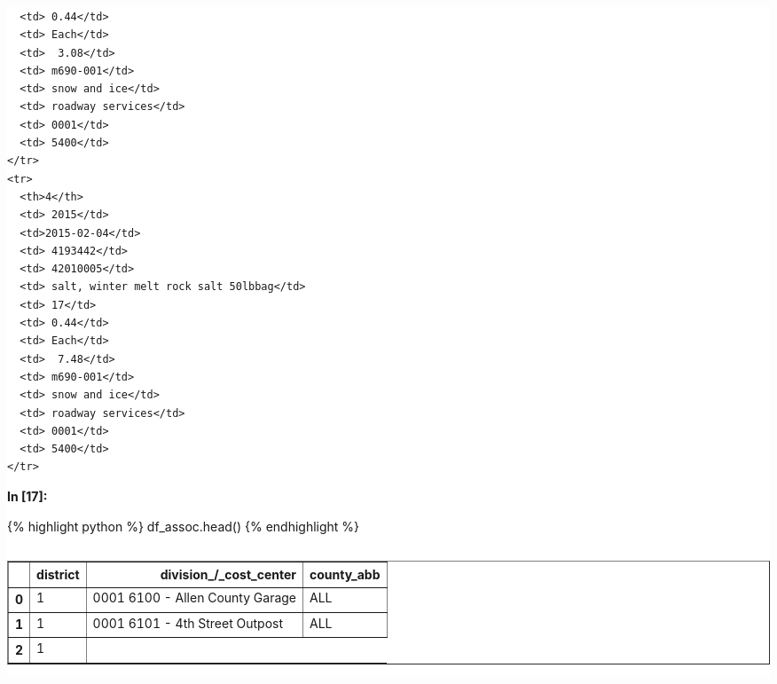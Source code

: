       <td> 0.44</td>
      <td> Each</td>
      <td>  3.08</td>
      <td> m690-001</td>
      <td> snow and ice</td>
      <td> roadway services</td>
      <td> 0001</td>
      <td> 5400</td>
    </tr>
    <tr>
      <th>4</th>
      <td> 2015</td>
      <td>2015-02-04</td>
      <td> 4193442</td>
      <td> 42010005</td>
      <td> salt, winter melt rock salt 50lbbag</td>
      <td> 17</td>
      <td> 0.44</td>
      <td> Each</td>
      <td>  7.48</td>
      <td> m690-001</td>
      <td> snow and ice</td>
      <td> roadway services</td>
      <td> 0001</td>
      <td> 5400</td>
    </tr>
  </tbody>
</table>
</div>



**In [17]:**

{% highlight python %}
df_assoc.head()
{% endhighlight %}




<div style="max-height:1000px;max-width:1500px;overflow:auto;">
<table border="1" class="dataframe">
  <thead>
    <tr style="text-align: right;">
      <th></th>
      <th>district</th>
      <th>division_/_cost_center</th>
      <th>county_abb</th>
    </tr>
  </thead>
  <tbody>
    <tr>
      <th>0</th>
      <td> 1</td>
      <td>    0001 6100 - Allen County Garage</td>
      <td> ALL</td>
    </tr>
    <tr>
      <th>1</th>
      <td> 1</td>
      <td>     0001 6101 - 4th Street Outpost</td>
      <td> ALL</td>
    </tr>
    <tr>
      <th>2</th>
      <td> 1</td>
